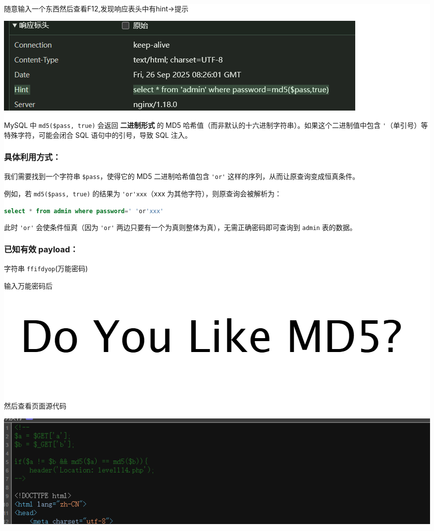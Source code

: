 随意输入一个东西然后查看F12,发现响应表头中有hint->提示

![1758875445237](images/NSS/1758875445237.png)

MySQL 中 `md5($pass, true)` 会返回 **二进制形式** 的 MD5 哈希值（而非默认的十六进制字符串）。如果这个二进制值中包含 `'`（单引号）等特殊字符，可能会闭合 SQL 语句中的引号，导致 SQL 注入。

### 具体利用方式：

我们需要找到一个字符串 `$pass`，使得它的 MD5 二进制哈希值包含 `'or'` 这样的序列，从而让原查询变成恒真条件。

例如，若 `md5($pass, true)` 的结果为 `'or'xxx`（xxx 为其他字符），则原查询会被解析为：

```sql
select * from admin where password=' 'or'xxx'
```

此时 `'or'` 会使条件恒真（因为 `'or'` 两边只要有一个为真则整体为真），无需正确密码即可查询到 `admin` 表的数据。

### 已知有效 payload：

字符串 `ffifdyop`(万能密码)

输入万能密码后

![1758875925712](images/NSS/1758875925712.png)

然后查看页面源代码

![1758876323789](images/NSS/1758876323789.png)
